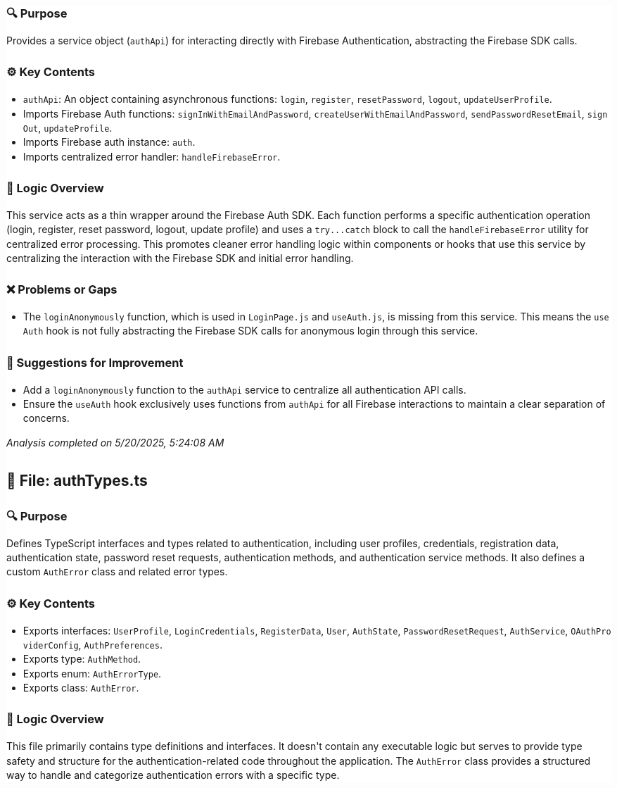 ### 🔍 Purpose
Provides a service object (`authApi`) for interacting directly with Firebase Authentication, abstracting the Firebase SDK calls.

### ⚙️ Key Contents
- `authApi`: An object containing asynchronous functions: `login`, `register`, `resetPassword`, `logout`, `updateUserProfile`.
- Imports Firebase Auth functions: `signInWithEmailAndPassword`, `createUserWithEmailAndPassword`, `sendPasswordResetEmail`, `signOut`, `updateProfile`.
- Imports Firebase auth instance: `auth`.
- Imports centralized error handler: `handleFirebaseError`.

### 🧠 Logic Overview
This service acts as a thin wrapper around the Firebase Auth SDK. Each function performs a specific authentication operation (login, register, reset password, logout, update profile) and uses a `try...catch` block to call the `handleFirebaseError` utility for centralized error processing. This promotes cleaner error handling logic within components or hooks that use this service by centralizing the interaction with the Firebase SDK and initial error handling.

### ❌ Problems or Gaps
- The `loginAnonymously` function, which is used in `LoginPage.js` and `useAuth.js`, is missing from this service. This means the `useAuth` hook is not fully abstracting the Firebase SDK calls for anonymous login through this service.

### 🔄 Suggestions for Improvement
- Add a `loginAnonymously` function to the `authApi` service to centralize all authentication API calls.
- Ensure the `useAuth` hook exclusively uses functions from `authApi` for all Firebase interactions to maintain a clear separation of concerns.

*Analysis completed on 5/20/2025, 5:24:08 AM*

## 📄 File: authTypes.ts

### 🔍 Purpose
Defines TypeScript interfaces and types related to authentication, including user profiles, credentials, registration data, authentication state, password reset requests, authentication methods, and authentication service methods. It also defines a custom `AuthError` class and related error types.

### ⚙️ Key Contents
- Exports interfaces: `UserProfile`, `LoginCredentials`, `RegisterData`, `User`, `AuthState`, `PasswordResetRequest`, `AuthService`, `OAuthProviderConfig`, `AuthPreferences`.
- Exports type: `AuthMethod`.
- Exports enum: `AuthErrorType`.
- Exports class: `AuthError`.

### 🧠 Logic Overview
This file primarily contains type definitions and interfaces. It doesn't contain any executable logic but serves to provide type safety and structure for the authentication-related code throughout the application. The `AuthError` class provides a structured way to handle and categorize authentication errors with a specific type.
